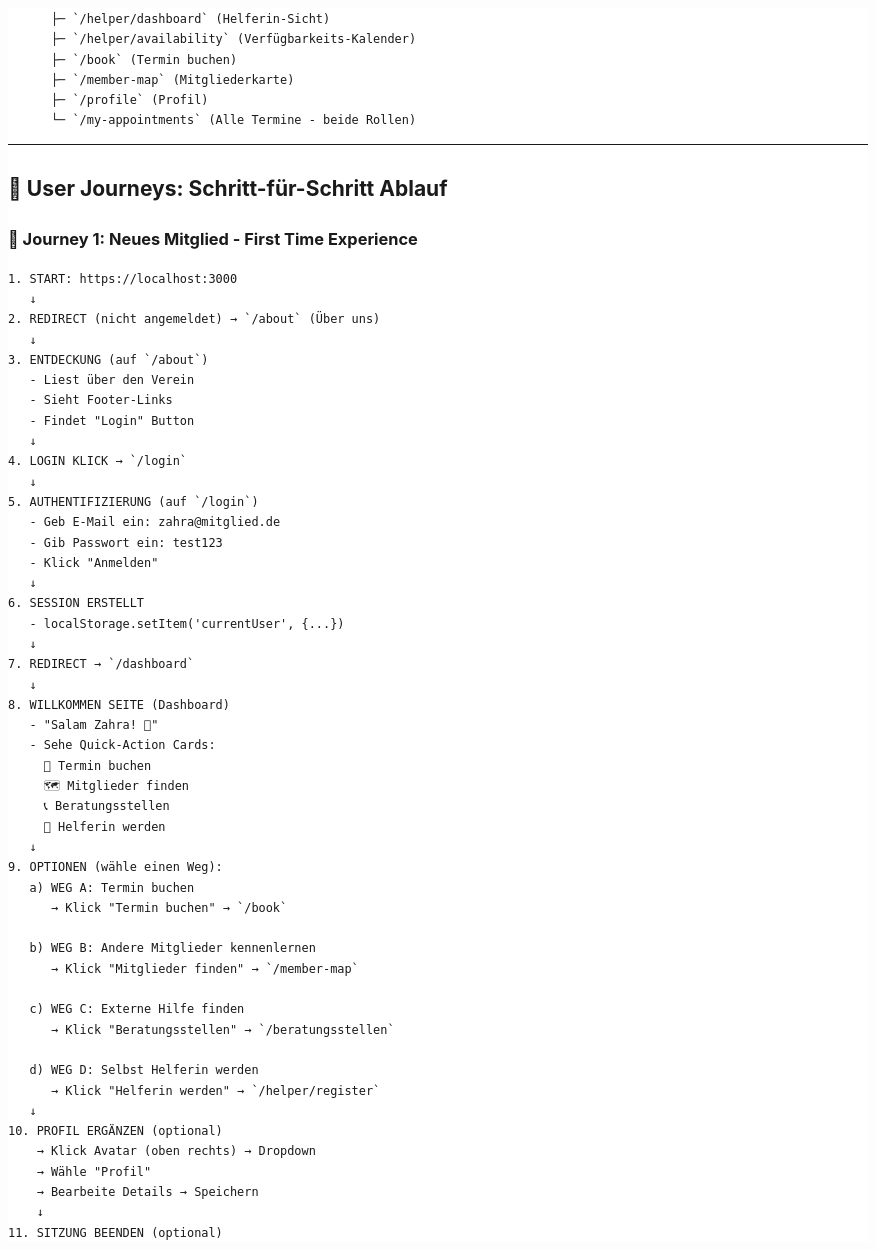 ```
      ├─ `/helper/dashboard` (Helferin-Sicht)
      ├─ `/helper/availability` (Verfügbarkeits-Kalender)
      ├─ `/book` (Termin buchen)
      ├─ `/member-map` (Mitgliederkarte)
      ├─ `/profile` (Profil)
      └─ `/my-appointments` (Alle Termine - beide Rollen)
```

---

## 👥 User Journeys: Schritt-für-Schritt Ablauf

### 🔐 Journey 1: Neues Mitglied - First Time Experience

```
1. START: https://localhost:3000
   ↓
2. REDIRECT (nicht angemeldet) → `/about` (Über uns)
   ↓
3. ENTDECKUNG (auf `/about`)
   - Liest über den Verein
   - Sieht Footer-Links
   - Findet "Login" Button
   ↓
4. LOGIN KLICK → `/login`
   ↓
5. AUTHENTIFIZIERUNG (auf `/login`)
   - Geb E-Mail ein: zahra@mitglied.de
   - Gib Passwort ein: test123
   - Klick "Anmelden"
   ↓
6. SESSION ERSTELLT
   - localStorage.setItem('currentUser', {...})
   ↓
7. REDIRECT → `/dashboard`
   ↓
8. WILLKOMMEN SEITE (Dashboard)
   - "Salam Zahra! 👋"
   - Sehe Quick-Action Cards:
     📅 Termin buchen
     🗺️ Mitglieder finden
     📞 Beratungsstellen
     🎯 Helferin werden
   ↓
9. OPTIONEN (wähle einen Weg):
   a) WEG A: Termin buchen
      → Klick "Termin buchen" → `/book`

   b) WEG B: Andere Mitglieder kennenlernen
      → Klick "Mitglieder finden" → `/member-map`

   c) WEG C: Externe Hilfe finden
      → Klick "Beratungsstellen" → `/beratungsstellen`

   d) WEG D: Selbst Helferin werden
      → Klick "Helferin werden" → `/helper/register`
   ↓
10. PROFIL ERGÄNZEN (optional)
    → Klick Avatar (oben rechts) → Dropdown
    → Wähle "Profil"
    → Bearbeite Details → Speichern
    ↓
11. SITZUNG BEENDEN (optional)
```